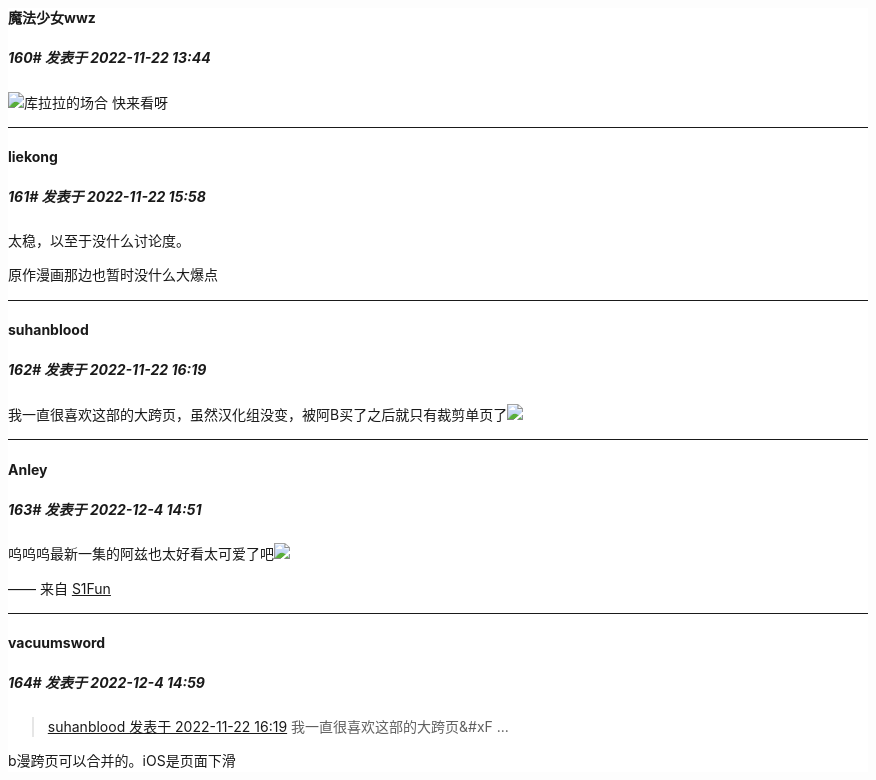 ####  魔法少女wwz  
##### 160#       发表于 2022-11-22 13:44

<img src="https://static.saraba1st.com/image/smiley/face2017/186.png" referrerpolicy="no-referrer">库拉拉的场合 快来看呀



*****

####  liekong  
##### 161#       发表于 2022-11-22 15:58

太稳，以至于没什么讨论度。

原作漫画那边也暂时没什么大爆点



*****

####  suhanblood  
##### 162#       发表于 2022-11-22 16:19

我一直很喜欢这部的大跨页，虽然汉化组没变，被阿B买了之后就只有裁剪单页了<img src="https://static.saraba1st.com/image/smiley/face2017/067.png" referrerpolicy="no-referrer">

*****

####  Anley  
##### 163#       发表于 2022-12-4 14:51

呜呜呜最新一集的阿兹也太好看太可爱了吧<img src="https://static.saraba1st.com/image/smiley/face2017/077.png" referrerpolicy="no-referrer">

—— 来自 [S1Fun](https://s1fun.koalcat.com)

*****

####  vacuumsword  
##### 164#       发表于 2022-12-4 14:59

<blockquote><a href="httphttps://bbs.saraba1st.com/2b/forum.php?mod=redirect&amp;goto=findpost&amp;pid=58555153&amp;ptid=1807150" target="_blank">suhanblood 发表于 2022-11-22 16:19</a>
我一直很喜欢这部的大跨页&amp;#xF ...</blockquote>
b漫跨页可以合并的。iOS是页面下滑

